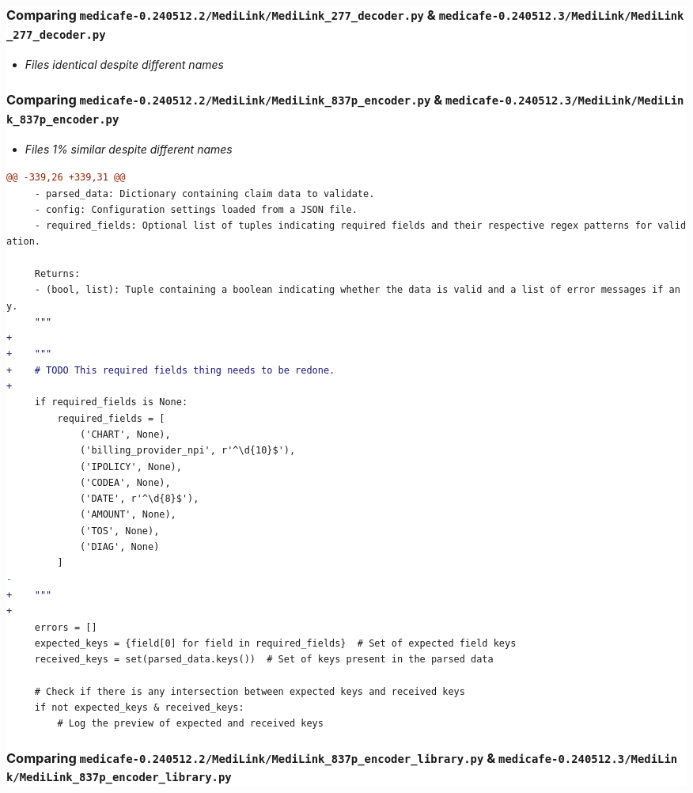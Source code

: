 ### Comparing `medicafe-0.240512.2/MediLink/MediLink_277_decoder.py` & `medicafe-0.240512.3/MediLink/MediLink_277_decoder.py`

 * *Files identical despite different names*

### Comparing `medicafe-0.240512.2/MediLink/MediLink_837p_encoder.py` & `medicafe-0.240512.3/MediLink/MediLink_837p_encoder.py`

 * *Files 1% similar despite different names*

```diff
@@ -339,26 +339,31 @@
     - parsed_data: Dictionary containing claim data to validate.
     - config: Configuration settings loaded from a JSON file.
     - required_fields: Optional list of tuples indicating required fields and their respective regex patterns for validation.
 
     Returns:
     - (bool, list): Tuple containing a boolean indicating whether the data is valid and a list of error messages if any.
     """
+    
+    """
+    # TODO This required fields thing needs to be redone. 
+    
     if required_fields is None:
         required_fields = [
             ('CHART', None),
             ('billing_provider_npi', r'^\d{10}$'),
             ('IPOLICY', None),
             ('CODEA', None),
             ('DATE', r'^\d{8}$'),
             ('AMOUNT', None),
             ('TOS', None),
             ('DIAG', None)
         ]
-
+    """
+    
     errors = []
     expected_keys = {field[0] for field in required_fields}  # Set of expected field keys
     received_keys = set(parsed_data.keys())  # Set of keys present in the parsed data
 
     # Check if there is any intersection between expected keys and received keys
     if not expected_keys & received_keys:
         # Log the preview of expected and received keys
```

### Comparing `medicafe-0.240512.2/MediLink/MediLink_837p_encoder_library.py` & `medicafe-0.240512.3/MediLink/MediLink_837p_encoder_library.py`
